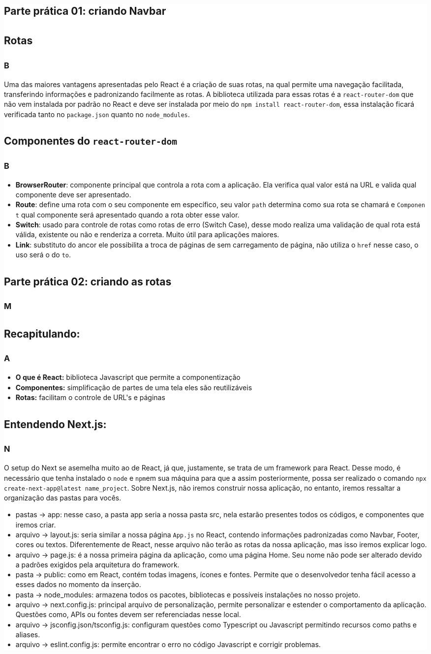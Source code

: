 ## Parte prática 01: criando Navbar

## **Rotas**
### B
Uma das maiores vantagens apresentadas pelo React é a criação de suas rotas, na qual permite uma navegação facilitada, transferindo informações e padronizando facilmente as rotas.
A biblioteca utilizada para essas rotas é a `react-router-dom` que não vem instalada por padrão no React e deve ser instalada por meio do `npm install react-router-dom`, essa instalação ficará verificada tanto no `package.json` quanto no `node_modules`.

## Componentes do `react-router-dom`
### B

- **BrowserRouter**: componente principal que controla a rota com a aplicação. Ela verifica qual valor está na URL e valida qual componente deve ser apresentado.
- **Route**: define uma rota com o seu componente em específico, seu valor `path` determina como sua rota se chamará e `Component` qual componente será apresentado quando a rota obter esse valor.
- **Switch**: usado para controle de rotas como rotas de erro (Switch Case), desse modo realiza uma validação de qual rota está válida, existente ou não e renderiza a correta. Muito útil para aplicações maiores.
- **Link**: substituto do ancor ele possibilita a troca de páginas de sem carregamento de página, não utiliza o `href` nesse caso, o uso será o do `to`.

## Parte prática 02: criando as rotas
### M

## Recapitulando: 
### A

- **O que é React:** biblioteca Javascript que permite a componentização
- **Componentes:** simplificação de partes de uma tela eles são reutilizáveis
- **Rotas:** facilitam o controle de URL's e páginas

## Entendendo Next.js:
### N

O setup do Next se asemelha muito ao de React, já que, justamente, se trata de um framework para React. Desse modo, é necessário que tenha instalado o `node` e `npm`em sua máquina para que a assim posteriormente, possa ser realizado o comando `npx create-next-app@latest name_project`.
Sobre Next.js, não iremos construir nossa aplicação, no entanto, iremos ressaltar a organização das pastas para vocês. 
- pastas -> app: nesse caso, a pasta app seria a nossa pasta src, nela estarão presentes todos os códigos, e componentes que iremos criar.
- arquivo -> layout.js: seria similar a nossa página `App.js` no React, contendo informações padronizadas como Navbar, Footer, cores ou textos. Diferentemente de React, nesse arquivo não terão as rotas da nossa aplicação, mas isso iremos explicar logo.
- arquivo -> page.js: é a nossa primeira página da aplicação, como uma página Home. Seu nome não pode ser alterado devido a padrões exigidos pela arquitetura do framework.
- pasta -> public: como em React, contém todas imagens, ícones e fontes. Permite que o desenvolvedor tenha fácil acesso a esses dados no momento da inserção.
- pasta -> node_modules: armazena todos os pacotes, bibliotecas e possíveis instalações no nosso projeto. 
- arquivo -> next.config.js: principal arquivo de personalização, permite personalizar e estender o comportamento da aplicação. Questões como, APIs ou fontes devem ser referenciadas nesse local.
- arquivo -> jsconfig.json/tsconfig.js: configuram questões como Typescript ou Javascript permitindo recursos como paths e aliases.
- arquivo -> eslint.config.js: permite encontrar o erro no código Javascript e corrigir problemas.